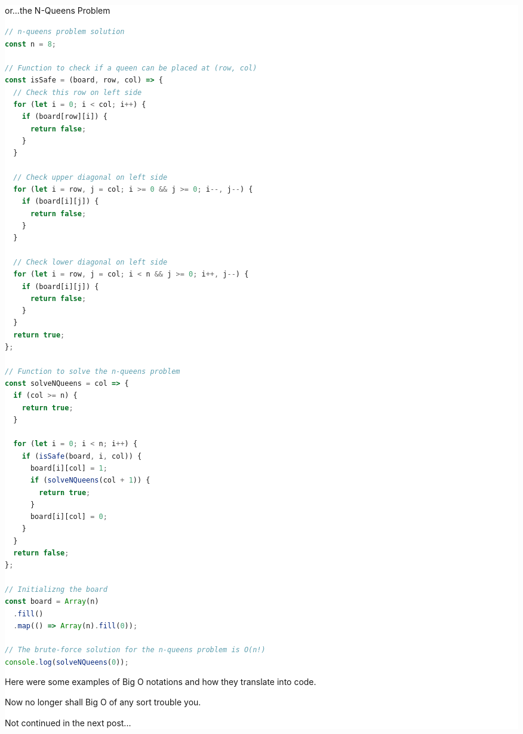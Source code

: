 or...the N-Queens Problem

```javascript
// n-queens problem solution
const n = 8;

// Function to check if a queen can be placed at (row, col)
const isSafe = (board, row, col) => {
  // Check this row on left side
  for (let i = 0; i < col; i++) {
    if (board[row][i]) {
      return false;
    }
  }

  // Check upper diagonal on left side
  for (let i = row, j = col; i >= 0 && j >= 0; i--, j--) {
    if (board[i][j]) {
      return false;
    }
  }

  // Check lower diagonal on left side
  for (let i = row, j = col; i < n && j >= 0; i++, j--) {
    if (board[i][j]) {
      return false;
    }
  }
  return true;
};

// Function to solve the n-queens problem
const solveNQueens = col => {
  if (col >= n) {
    return true;
  }

  for (let i = 0; i < n; i++) {
    if (isSafe(board, i, col)) {
      board[i][col] = 1;
      if (solveNQueens(col + 1)) {
        return true;
      }
      board[i][col] = 0;
    }
  }
  return false;
};

// Initializng the board
const board = Array(n)
  .fill()
  .map(() => Array(n).fill(0));

// The brute-force solution for the n-queens problem is O(n!)
console.log(solveNQueens(0));
```

Here were some examples of Big O notations and how they translate into code.

Now no longer shall Big O of any sort trouble you.

Not continued in the next post...